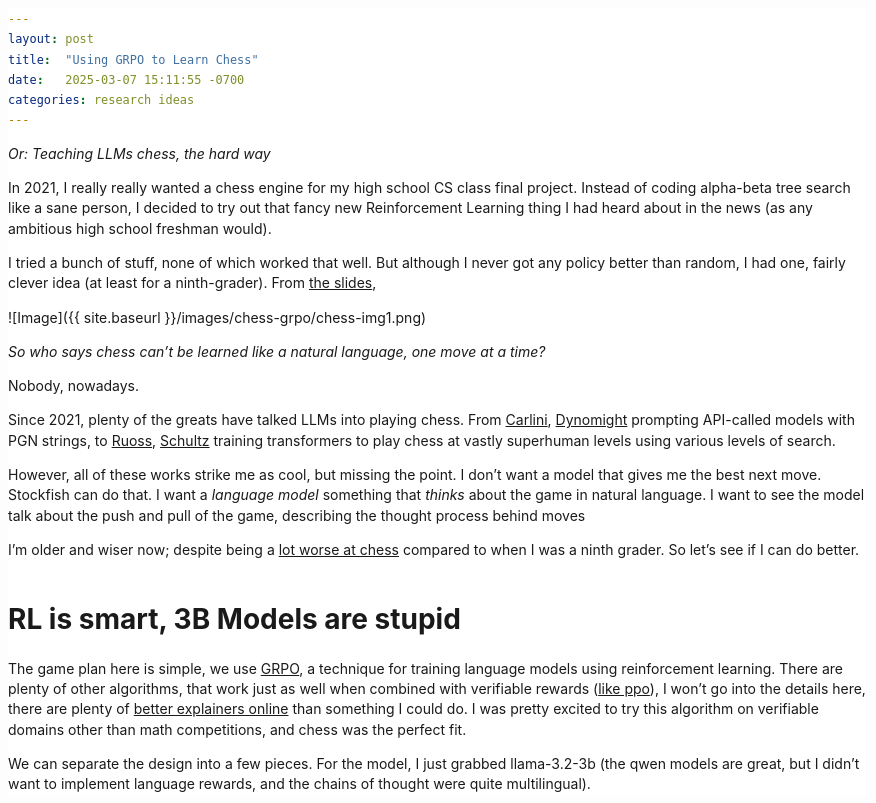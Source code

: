 ```yaml
---
layout: post
title:  "Using GRPO to Learn Chess"
date:   2025-03-07 15:11:55 -0700
categories: research ideas
---
```


*Or: Teaching LLMs chess, the hard way*

In 2021, I really really wanted a chess engine for my high school CS class final project. Instead of coding alpha-beta tree search like a sane person, I decided to try out that fancy new Reinforcement Learning thing I had heard about in the news (as any ambitious high school freshman would). 

I tried a bunch of stuff, none of which worked that well. But although I never got any policy better than random, I had one, fairly clever idea (at least for a ninth-grader). From [the slides](https://docs.google.com/presentation/d/11ipufXtCMHGInR9reINbsXlufQvzDz1k_z5ETUel5iU/edit?usp=sharing), 

![Image]({{ site.baseurl }}/images/chess-grpo/chess-img1.png)

*So who says chess can’t be learned like a natural language, one move at a time?* 


Nobody, nowadays. 

Since 2021, plenty of the greats have talked LLMs into playing chess. From [Carlini](https://nicholas.carlini.com/writing/2023/chess-llm.html%20), [Dynomight](https://dynomight.net/chess/) prompting API-called models with PGN strings, to [Ruoss](https://proceedings.neurips.cc/paper_files/paper/2024/file/78f0db30c39c850de728c769f42fc903-Paper-Conference.pdf), [Schultz](https://arxiv.org/pdf/2412.12119?) training transformers to play chess at vastly superhuman levels using various levels of search.

However, all of these works strike me as cool, but missing the point. I don’t want a model that gives me the best next move. Stockfish can do that. I want a *language model* something that *thinks* about the game in natural language. I want to see the model talk about the push and pull of the game, describing the thought process behind moves 

I’m older and wiser now; despite being a [lot worse at chess](https://www.uschess.org/datapage/ratings_graph.php?memid=14915688) compared to when I was a ninth grader. So let’s see if I can do better.

# **RL is smart, 3B Models are stupid**

The game plan here is simple, we use [GRPO](https://arxiv.org/pdf/2402.03300), a technique for training language models using reinforcement learning. There are plenty of other algorithms, that work just as well when combined with verifiable rewards ([like ppo](https://github.com/MoonshotAI/Kimi-k1.5/blob/main/Kimi_k1.5.pdf)),  I won’t go into the details here, there are plenty of [better explainers online](https://www.youtube.com/watch?v=bAWV_yrqx4w) than something I could do. I was pretty excited to try this algorithm on verifiable domains other than math competitions, and chess was the perfect fit.

We can separate the design into a few pieces. For the model, I just grabbed llama-3.2-3b (the qwen models are great, but I didn’t want to implement language rewards, and the chains of thought were quite multilingual).
